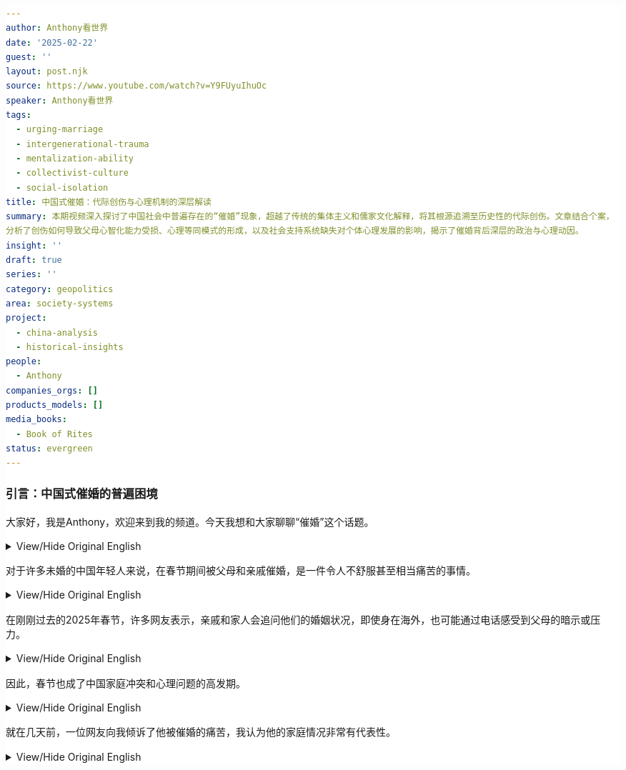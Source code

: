 ```yaml
---
author: Anthony看世界
date: '2025-02-22'
guest: ''
layout: post.njk
source: https://www.youtube.com/watch?v=Y9FUyuIhuOc
speaker: Anthony看世界
tags:
  - urging-marriage
  - intergenerational-trauma
  - mentalization-ability
  - collectivist-culture
  - social-isolation
title: 中国式催婚：代际创伤与心理机制的深层解读
summary: 本期视频深入探讨了中国社会中普遍存在的“催婚”现象，超越了传统的集体主义和儒家文化解释，将其根源追溯至历史性的代际创伤。文章结合个案，分析了创伤如何导致父母心智化能力受损、心理等同模式的形成，以及社会支持系统缺失对个体心理发展的影响，揭示了催婚背后深层的政治与心理动因。
insight: ''
draft: true
series: ''
category: geopolitics
area: society-systems
project:
  - china-analysis
  - historical-insights
people:
  - Anthony
companies_orgs: []
products_models: []
media_books:
  - Book of Rites
status: evergreen
---
```

### 引言：中国式催婚的普遍困境

大家好，我是Anthony，欢迎来到我的频道。今天我想和大家聊聊“催婚”这个话题。

<details><summary>View/Hide Original English</summary></details>

对于许多未婚的中国年轻人来说，在春节期间被父母和亲戚催婚，是一件令人不舒服甚至相当痛苦的事情。

<details><summary>View/Hide Original English</summary></details>

在刚刚过去的2025年春节，许多网友表示，亲戚和家人会追问他们的婚姻状况，即使身在海外，也可能通过电话感受到父母的暗示或压力。

<details><summary>View/Hide Original English</summary></details>

因此，春节也成了中国家庭冲突和心理问题的高发期。

<details><summary>View/Hide Original English</summary></details>

就在几天前，一位网友向我倾诉了他被催婚的痛苦，我认为他的家庭情况非常有代表性。

<details><summary>View/Hide Original English</summary></details>
